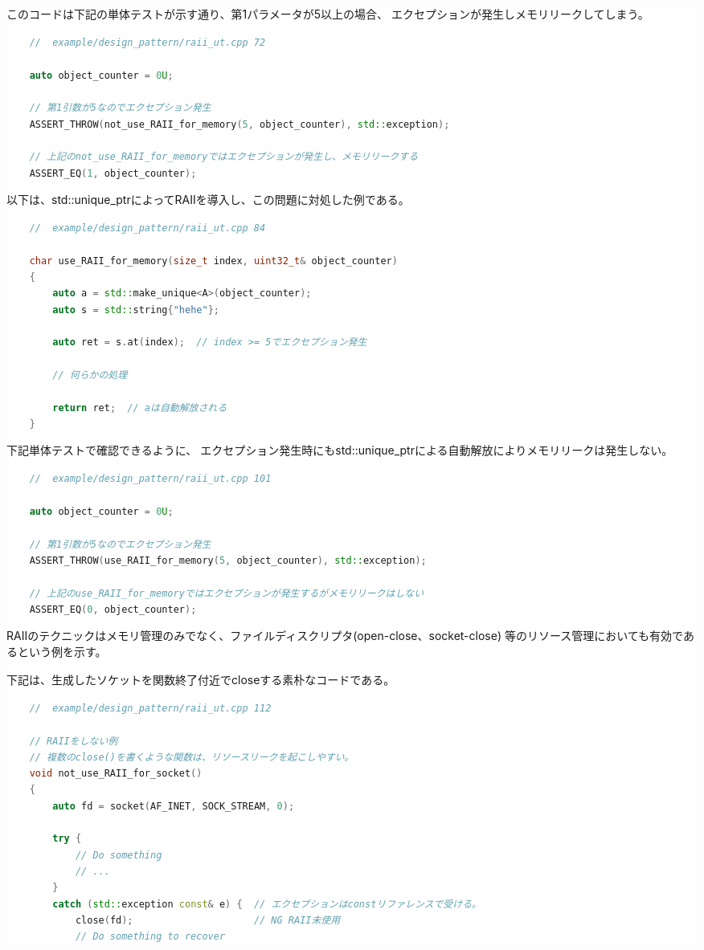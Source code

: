 このコードは下記の単体テストが示す通り、第1パラメータが5以上の場合、
エクセプションが発生しメモリリークしてしまう。

```cpp
    //  example/design_pattern/raii_ut.cpp 72

    auto object_counter = 0U;

    // 第1引数が5なのでエクセプション発生
    ASSERT_THROW(not_use_RAII_for_memory(5, object_counter), std::exception);

    // 上記のnot_use_RAII_for_memoryではエクセプションが発生し、メモリリークする
    ASSERT_EQ(1, object_counter);
```

以下は、std::unique_ptrによってRAIIを導入し、この問題に対処した例である。

```cpp
    //  example/design_pattern/raii_ut.cpp 84

    char use_RAII_for_memory(size_t index, uint32_t& object_counter)
    {
        auto a = std::make_unique<A>(object_counter);
        auto s = std::string{"hehe"};

        auto ret = s.at(index);  // index >= 5でエクセプション発生

        // 何らかの処理

        return ret;  // aは自動解放される
    }
```

下記単体テストで確認できるように、
エクセプション発生時にもstd::unique_ptrによる自動解放によりメモリリークは発生しない。

```cpp
    //  example/design_pattern/raii_ut.cpp 101

    auto object_counter = 0U;

    // 第1引数が5なのでエクセプション発生
    ASSERT_THROW(use_RAII_for_memory(5, object_counter), std::exception);

    // 上記のuse_RAII_for_memoryではエクセプションが発生するがメモリリークはしない
    ASSERT_EQ(0, object_counter);
```

RAIIのテクニックはメモリ管理のみでなく、ファイルディスクリプタ(open-close、socket-close)
等のリソース管理においても有効であるという例を示す。

下記は、生成したソケットを関数終了付近でcloseする素朴なコードである。

```cpp
    //  example/design_pattern/raii_ut.cpp 112

    // RAIIをしない例
    // 複数のclose()を書くような関数は、リソースリークを起こしやすい。
    void not_use_RAII_for_socket()
    {
        auto fd = socket(AF_INET, SOCK_STREAM, 0);

        try {
            // Do something
            // ...
        }
        catch (std::exception const& e) {  // エクセプションはconstリファレンスで受ける。
            close(fd);                     // NG RAII未使用
            // Do something to recover
```